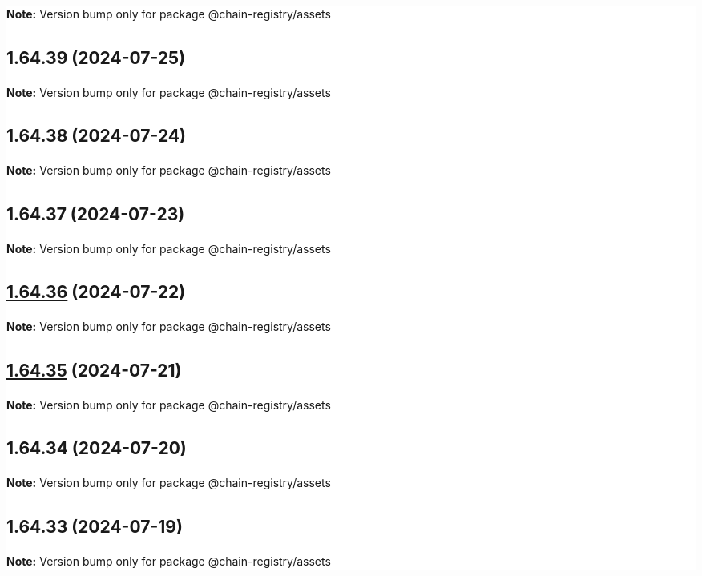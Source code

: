 **Note:** Version bump only for package @chain-registry/assets





## 1.64.39 (2024-07-25)

**Note:** Version bump only for package @chain-registry/assets





## 1.64.38 (2024-07-24)

**Note:** Version bump only for package @chain-registry/assets





## 1.64.37 (2024-07-23)

**Note:** Version bump only for package @chain-registry/assets





## [1.64.36](https://github.com/cosmology-tech/chain-registry/compare/@chain-registry/assets@1.64.35...@chain-registry/assets@1.64.36) (2024-07-22)

**Note:** Version bump only for package @chain-registry/assets





## [1.64.35](https://github.com/cosmology-tech/chain-registry/compare/@chain-registry/assets@1.64.34...@chain-registry/assets@1.64.35) (2024-07-21)

**Note:** Version bump only for package @chain-registry/assets





## 1.64.34 (2024-07-20)

**Note:** Version bump only for package @chain-registry/assets





## 1.64.33 (2024-07-19)

**Note:** Version bump only for package @chain-registry/assets


